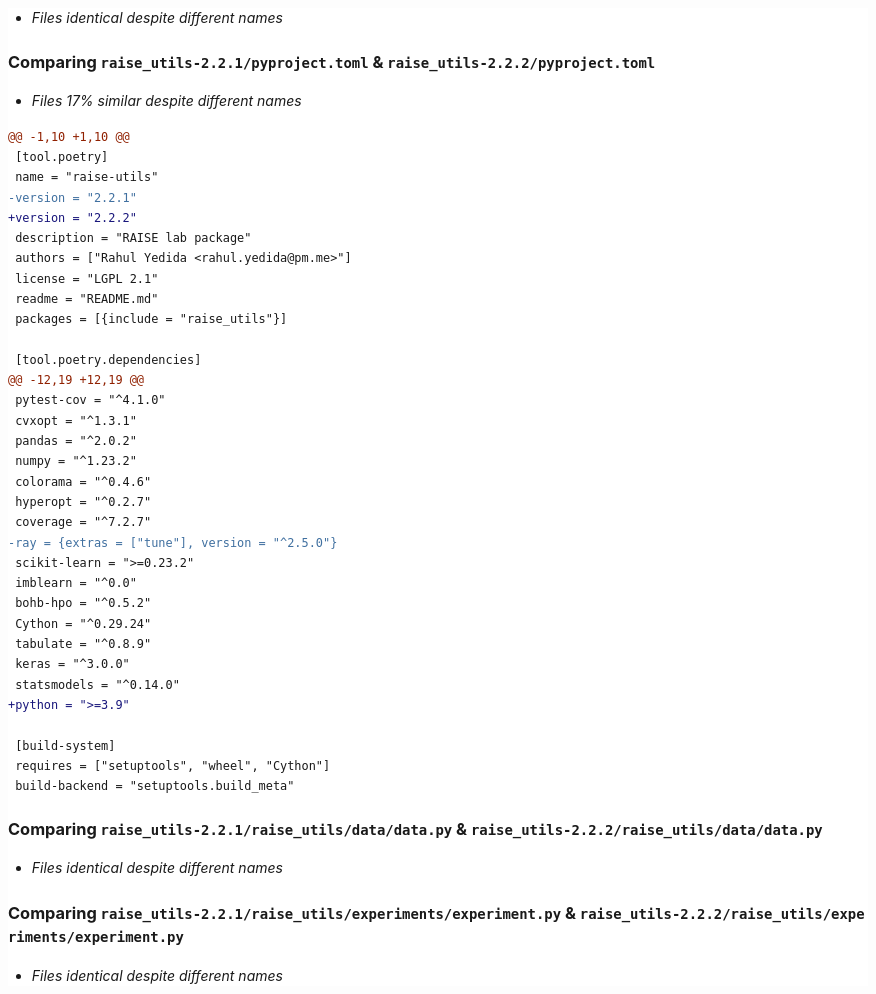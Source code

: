  * *Files identical despite different names*

### Comparing `raise_utils-2.2.1/pyproject.toml` & `raise_utils-2.2.2/pyproject.toml`

 * *Files 17% similar despite different names*

```diff
@@ -1,10 +1,10 @@
 [tool.poetry]
 name = "raise-utils"
-version = "2.2.1"
+version = "2.2.2"
 description = "RAISE lab package"
 authors = ["Rahul Yedida <rahul.yedida@pm.me>"]
 license = "LGPL 2.1"
 readme = "README.md"
 packages = [{include = "raise_utils"}]
 
 [tool.poetry.dependencies]
@@ -12,19 +12,19 @@
 pytest-cov = "^4.1.0"
 cvxopt = "^1.3.1"
 pandas = "^2.0.2"
 numpy = "^1.23.2"
 colorama = "^0.4.6"
 hyperopt = "^0.2.7"
 coverage = "^7.2.7"
-ray = {extras = ["tune"], version = "^2.5.0"}
 scikit-learn = ">=0.23.2"
 imblearn = "^0.0"
 bohb-hpo = "^0.5.2"
 Cython = "^0.29.24"
 tabulate = "^0.8.9"
 keras = "^3.0.0"
 statsmodels = "^0.14.0"
+python = ">=3.9"
 
 [build-system]
 requires = ["setuptools", "wheel", "Cython"]
 build-backend = "setuptools.build_meta"
```

### Comparing `raise_utils-2.2.1/raise_utils/data/data.py` & `raise_utils-2.2.2/raise_utils/data/data.py`

 * *Files identical despite different names*

### Comparing `raise_utils-2.2.1/raise_utils/experiments/experiment.py` & `raise_utils-2.2.2/raise_utils/experiments/experiment.py`

 * *Files identical despite different names*
